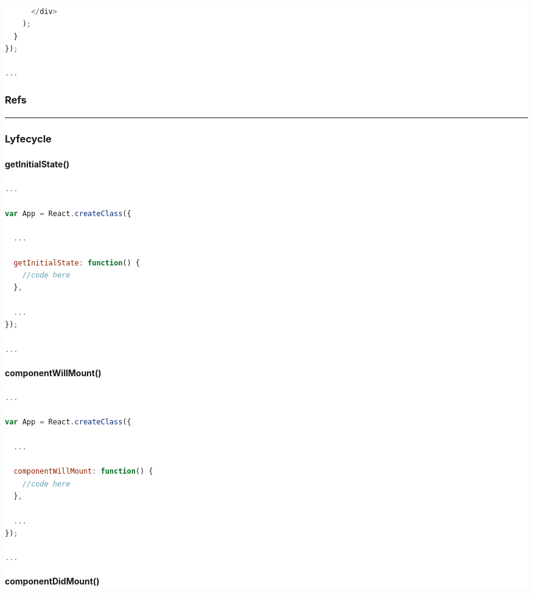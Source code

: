 ```js
      </div>
    );
  }
});

...
```

### Refs

---
### Lyfecycle

#### getInitialState()

```js
...

var App = React.createClass({

  ...

  getInitialState: function() {
    //code here
  },

  ...
});

...
```

#### componentWillMount()

```js
...

var App = React.createClass({

  ...

  componentWillMount: function() {
    //code here
  },

  ...
});

...
```

#### componentDidMount()
